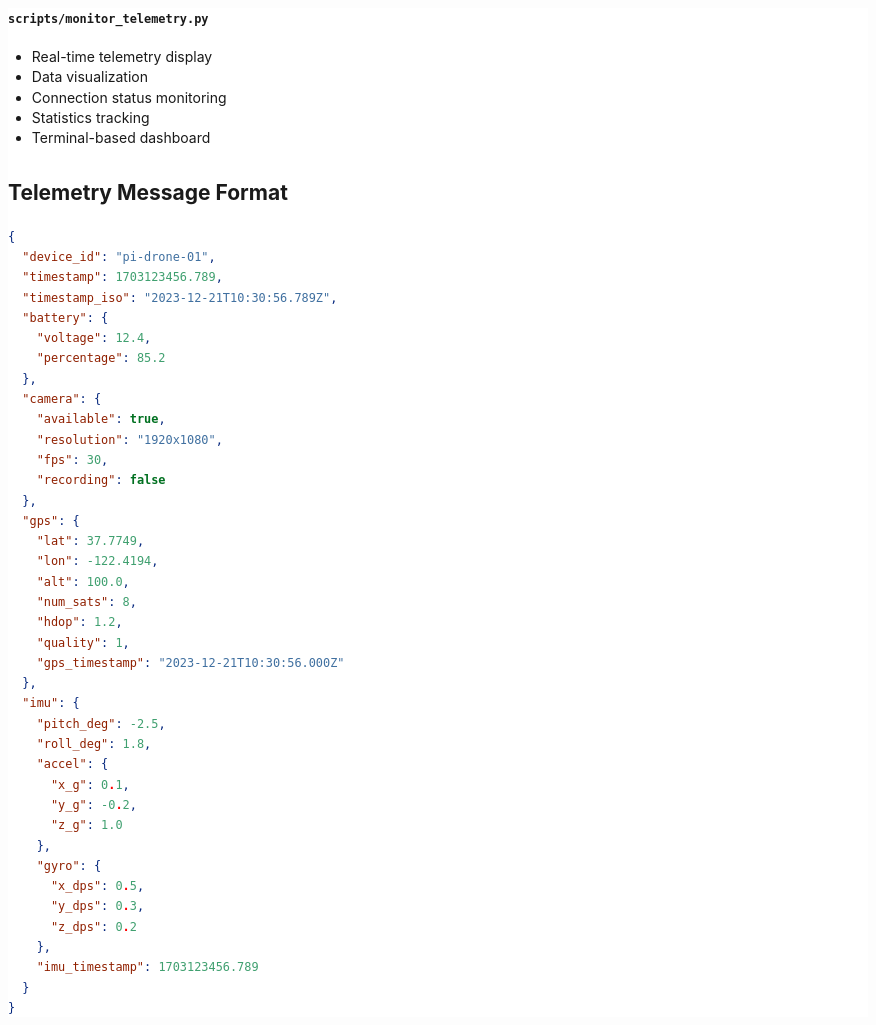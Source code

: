 #### `scripts/monitor_telemetry.py`
- Real-time telemetry display
- Data visualization
- Connection status monitoring
- Statistics tracking
- Terminal-based dashboard

## Telemetry Message Format

```json
{
  "device_id": "pi-drone-01",
  "timestamp": 1703123456.789,
  "timestamp_iso": "2023-12-21T10:30:56.789Z",
  "battery": {
    "voltage": 12.4,
    "percentage": 85.2
  },
  "camera": {
    "available": true,
    "resolution": "1920x1080",
    "fps": 30,
    "recording": false
  },
  "gps": {
    "lat": 37.7749,
    "lon": -122.4194,
    "alt": 100.0,
    "num_sats": 8,
    "hdop": 1.2,
    "quality": 1,
    "gps_timestamp": "2023-12-21T10:30:56.000Z"
  },
  "imu": {
    "pitch_deg": -2.5,
    "roll_deg": 1.8,
    "accel": {
      "x_g": 0.1,
      "y_g": -0.2,
      "z_g": 1.0
    },
    "gyro": {
      "x_dps": 0.5,
      "y_dps": 0.3,
      "z_dps": 0.2
    },
    "imu_timestamp": 1703123456.789
  }
}
```

